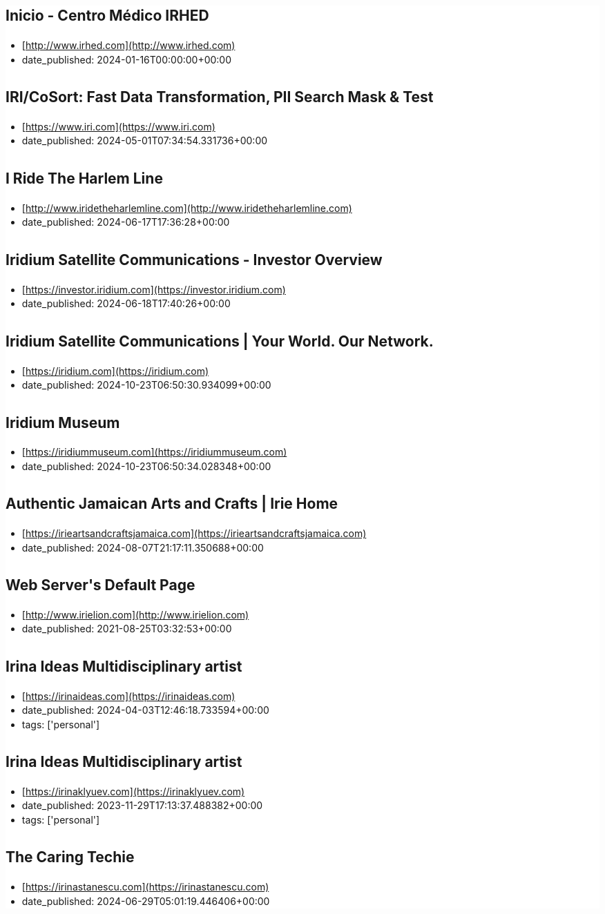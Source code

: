  ## Inicio - Centro Médico IRHED
 - [http://www.irhed.com](http://www.irhed.com)
 - date_published: 2024-01-16T00:00:00+00:00

 ## IRI/CoSort: Fast Data Transformation, PII Search Mask & Test
 - [https://www.iri.com](https://www.iri.com)
 - date_published: 2024-05-01T07:34:54.331736+00:00

 ## I Ride The Harlem Line
 - [http://www.iridetheharlemline.com](http://www.iridetheharlemline.com)
 - date_published: 2024-06-17T17:36:28+00:00

 ## Iridium Satellite Communications  - Investor Overview
 - [https://investor.iridium.com](https://investor.iridium.com)
 - date_published: 2024-06-18T17:40:26+00:00

 ## Iridium Satellite Communications | Your World. Our Network.
 - [https://iridium.com](https://iridium.com)
 - date_published: 2024-10-23T06:50:30.934099+00:00

 ## Iridium Museum
 - [https://iridiummuseum.com](https://iridiummuseum.com)
 - date_published: 2024-10-23T06:50:34.028348+00:00

 ## Authentic Jamaican Arts and Crafts | Irie Home
 - [https://irieartsandcraftsjamaica.com](https://irieartsandcraftsjamaica.com)
 - date_published: 2024-08-07T21:17:11.350688+00:00

 ## Web Server's Default Page
 - [http://www.irielion.com](http://www.irielion.com)
 - date_published: 2021-08-25T03:32:53+00:00

 ## Irina Ideas Multidisciplinary artist
 - [https://irinaideas.com](https://irinaideas.com)
 - date_published: 2024-04-03T12:46:18.733594+00:00
 - tags: ['personal']

 ## Irina Ideas Multidisciplinary artist
 - [https://irinaklyuev.com](https://irinaklyuev.com)
 - date_published: 2023-11-29T17:13:37.488382+00:00
 - tags: ['personal']

 ## The Caring Techie
 - [https://irinastanescu.com](https://irinastanescu.com)
 - date_published: 2024-06-29T05:01:19.446406+00:00
